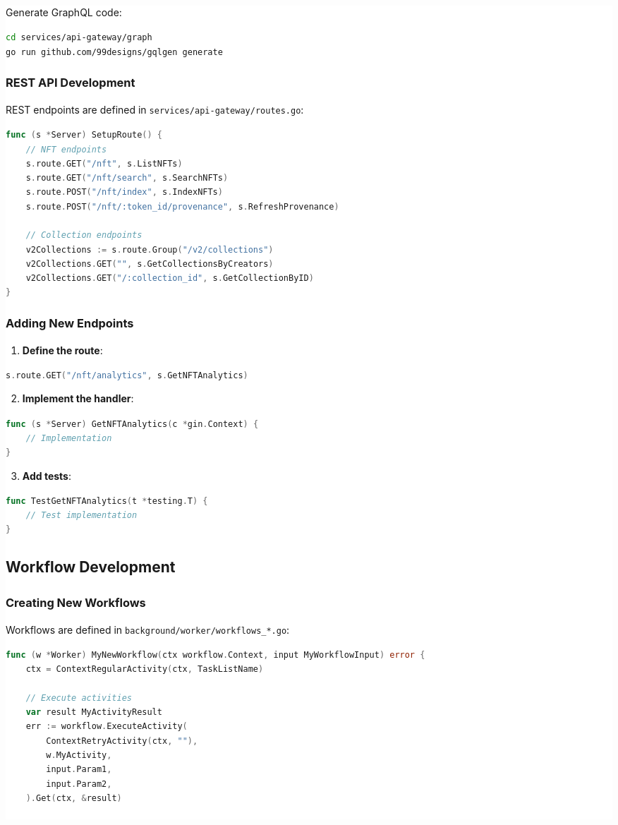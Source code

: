 ```graphql
```

Generate GraphQL code:
```bash
cd services/api-gateway/graph
go run github.com/99designs/gqlgen generate
```

### REST API Development

REST endpoints are defined in `services/api-gateway/routes.go`:

```go
func (s *Server) SetupRoute() {
    // NFT endpoints
    s.route.GET("/nft", s.ListNFTs)
    s.route.GET("/nft/search", s.SearchNFTs)
    s.route.POST("/nft/index", s.IndexNFTs)
    s.route.POST("/nft/:token_id/provenance", s.RefreshProvenance)
    
    // Collection endpoints
    v2Collections := s.route.Group("/v2/collections")
    v2Collections.GET("", s.GetCollectionsByCreators)
    v2Collections.GET("/:collection_id", s.GetCollectionByID)
}
```

### Adding New Endpoints

1. **Define the route**:
```go
s.route.GET("/nft/analytics", s.GetNFTAnalytics)
```

2. **Implement the handler**:
```go
func (s *Server) GetNFTAnalytics(c *gin.Context) {
    // Implementation
}
```

3. **Add tests**:
```go
func TestGetNFTAnalytics(t *testing.T) {
    // Test implementation
}
```

## Workflow Development

### Creating New Workflows

Workflows are defined in `background/worker/workflows_*.go`:

```go
func (w *Worker) MyNewWorkflow(ctx workflow.Context, input MyWorkflowInput) error {
    ctx = ContextRegularActivity(ctx, TaskListName)
    
    // Execute activities
    var result MyActivityResult
    err := workflow.ExecuteActivity(
        ContextRetryActivity(ctx, ""),
        w.MyActivity,
        input.Param1,
        input.Param2,
    ).Get(ctx, &result)
    
```